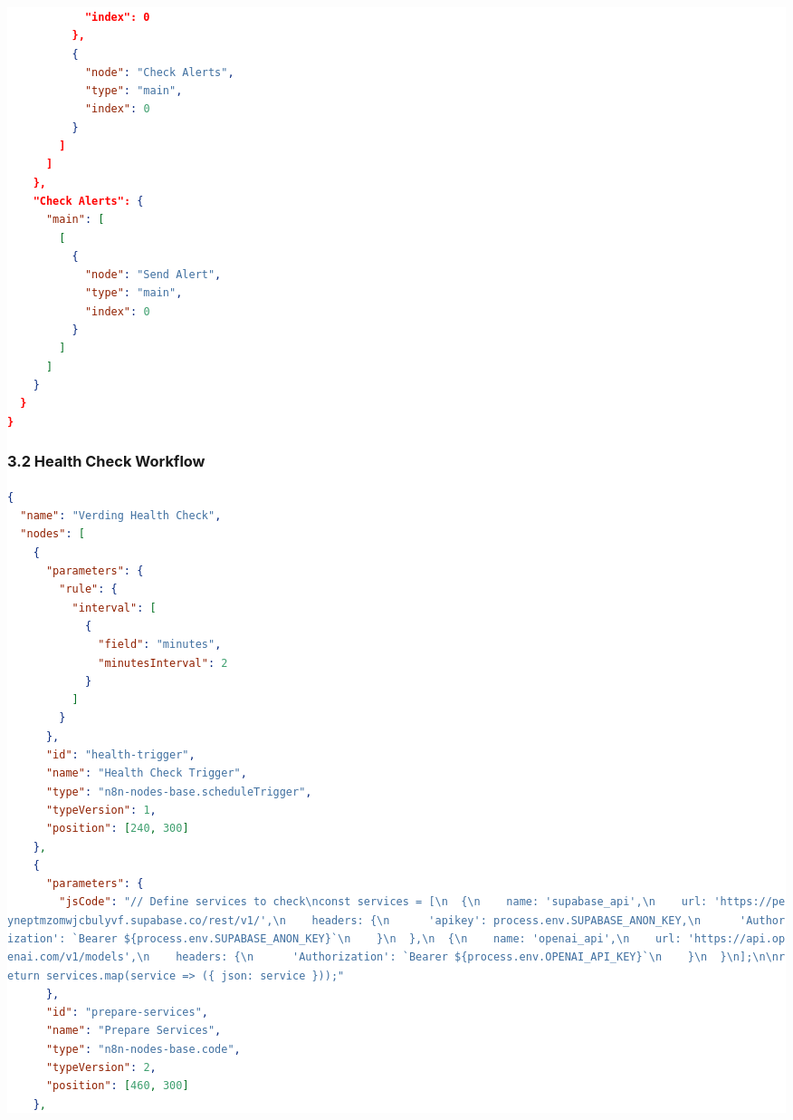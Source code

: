 ```json
            "index": 0
          },
          {
            "node": "Check Alerts",
            "type": "main",
            "index": 0
          }
        ]
      ]
    },
    "Check Alerts": {
      "main": [
        [
          {
            "node": "Send Alert",
            "type": "main",
            "index": 0
          }
        ]
      ]
    }
  }
}
```

### 3.2 Health Check Workflow

```json
{
  "name": "Verding Health Check",
  "nodes": [
    {
      "parameters": {
        "rule": {
          "interval": [
            {
              "field": "minutes",
              "minutesInterval": 2
            }
          ]
        }
      },
      "id": "health-trigger",
      "name": "Health Check Trigger",
      "type": "n8n-nodes-base.scheduleTrigger",
      "typeVersion": 1,
      "position": [240, 300]
    },
    {
      "parameters": {
        "jsCode": "// Define services to check\nconst services = [\n  {\n    name: 'supabase_api',\n    url: 'https://peyneptmzomwjcbulyvf.supabase.co/rest/v1/',\n    headers: {\n      'apikey': process.env.SUPABASE_ANON_KEY,\n      'Authorization': `Bearer ${process.env.SUPABASE_ANON_KEY}`\n    }\n  },\n  {\n    name: 'openai_api',\n    url: 'https://api.openai.com/v1/models',\n    headers: {\n      'Authorization': `Bearer ${process.env.OPENAI_API_KEY}`\n    }\n  }\n];\n\nreturn services.map(service => ({ json: service }));"
      },
      "id": "prepare-services",
      "name": "Prepare Services",
      "type": "n8n-nodes-base.code",
      "typeVersion": 2,
      "position": [460, 300]
    },
```